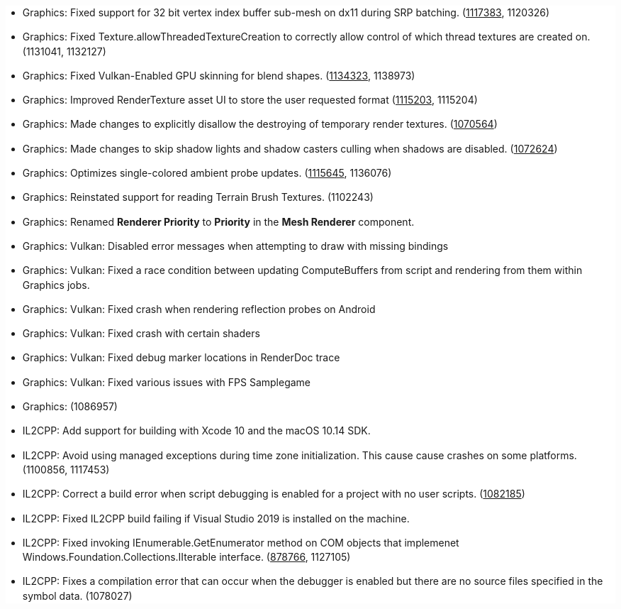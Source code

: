 *   Graphics: Fixed support for 32 bit vertex index buffer sub-mesh on dx11 during SRP batching. ([1117383](https://issuetracker.unity3d.com/issues/srp-batcher-doesnt-support-32-bit-vertex-index-buffer-mesh-on-dx11), 1120326)
    
*   Graphics: Fixed Texture.allowThreadedTextureCreation to correctly allow control of which thread textures are created on. (1131041, 1132127)
    
*   Graphics: Fixed Vulkan-Enabled GPU skinning for blend shapes. ([1134323](https://issuetracker.unity3d.com/issues/2019-dot-1-vulkan-directx-11-using-models-with-blend-shapes-causes-the-skinning-to-happen-on-the-cpu-instead-of-the-gpu), 1138973)
    
*   Graphics: Improved RenderTexture asset UI to store the user requested format ([1115203](https://issuetracker.unity3d.com/issues/render-texture-inspector-enum-broken), 1115204)
    
*   Graphics: Made changes to explicitly disallow the destroying of temporary render textures. ([1070564](https://issuetracker.unity3d.com/issues/calling-destroyimmediate-after-rendertexture-dot-releasetemporary-causes-the-crash-in-renderbuffermanager-textures-gettempbuffer))
    
*   Graphics: Made changes to skip shadow lights and shadow casters culling when shadows are disabled. ([1072624](https://issuetracker.unity3d.com/issues/osx-shadows-disabling-shadows-in-quality-settings-doesnt-stop-shadow-caster-culling))
    
*   Graphics: Optimizes single-colored ambient probe updates. ([1115645](https://issuetracker.unity3d.com/issues/the-rendersettings-dot-ambientlight-color-is-changing-inconsistenly-when-using-color-dot-lerp), 1136076)
    
*   Graphics: Reinstated support for reading Terrain Brush Textures. (1102243)
    
*   Graphics: Renamed **Renderer Priority** to **Priority** in the **Mesh Renderer** component.
    
*   Graphics: Vulkan: Disabled error messages when attempting to draw with missing bindings
    
*   Graphics: Vulkan: Fixed a race condition between updating ComputeBuffers from script and rendering from them within Graphics jobs.
    
*   Graphics: Vulkan: Fixed crash when rendering reflection probes on Android
    
*   Graphics: Vulkan: Fixed crash with certain shaders
    
*   Graphics: Vulkan: Fixed debug marker locations in RenderDoc trace
    
*   Graphics: Vulkan: Fixed various issues with FPS Samplegame
    
*   Graphics: (1086957)
    
*   IL2CPP: Add support for building with Xcode 10 and the macOS 10.14 SDK.
    
*   IL2CPP: Avoid using managed exceptions during time zone initialization. This cause cause crashes on some platforms. (1100856, 1117453)
    
*   IL2CPP: Correct a build error when script debugging is enabled for a project with no user scripts. ([1082185](https://issuetracker.unity3d.com/product/unity/issues/guid/1082185))
    
*   IL2CPP: Fixed IL2CPP build failing if Visual Studio 2019 is installed on the machine.
    
*   IL2CPP: Fixed invoking IEnumerable.GetEnumerator method on COM objects that implemenet Windows.Foundation.Collections.IIterable interface. ([878766](https://issuetracker.unity3d.com/issues/invoking-system-dot-collections-dot-ienumerable-dot-getenumerator-fails-on-native-objects-that-dont-implement-ibindablevector-interface), 1127105)
    
*   IL2CPP: Fixes a compilation error that can occur when the debugger is enabled but there are no source files specified in the symbol data. (1078027)
    